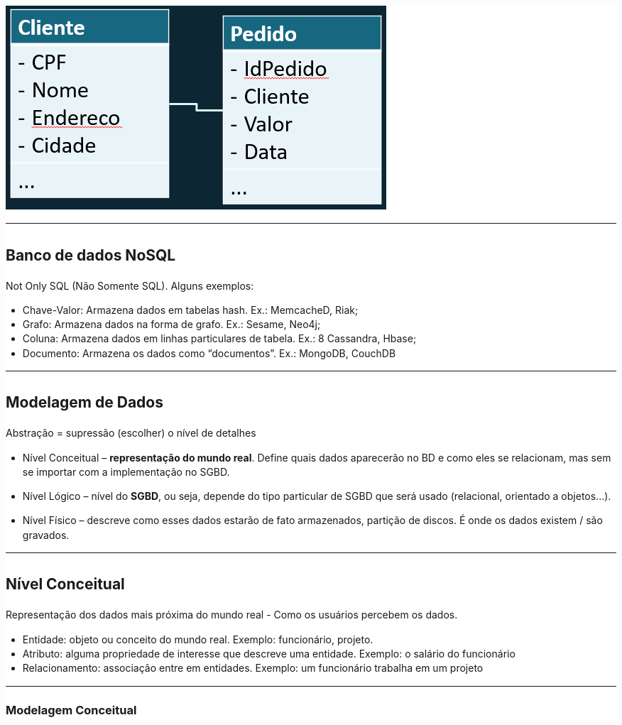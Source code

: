 ![Alt text](_img/image-18.png)

---
## Banco de dados NoSQL
Not Only SQL (Não Somente SQL). Alguns exemplos:
* Chave-Valor: Armazena dados em tabelas hash. Ex.: MemcacheD, Riak;
* Grafo: Armazena dados na forma de grafo. Ex.: Sesame, Neo4j;
* Coluna: Armazena dados em linhas particulares de tabela. Ex.: 8 Cassandra, Hbase;
* Documento: Armazena os dados como “documentos”. Ex.: MongoDB, CouchDB



---

## Modelagem de Dados
Abstração = supressão (escolher) o nível de detalhes

* Nível Conceitual – **representação do mundo real**. Define quais dados aparecerão no BD e como eles se relacionam, mas sem se importar com a implementação no SGBD.

* Nível Lógico – nível do **SGBD**, ou seja, depende do tipo particular de SGBD que será usado (relacional, orientado a objetos...).

* Nível Físico – descreve como esses dados estarão de fato armazenados, partição de discos. É onde os dados existem / são gravados.


---
## Nível Conceitual
Representação dos dados mais próxima do mundo real - Como os usuários percebem os dados.
* Entidade: objeto ou conceito do mundo real. Exemplo: funcionário, projeto. 
* Atributo: alguma propriedade de interesse que descreve uma entidade. Exemplo: o salário do funcionário
* Relacionamento: associação entre em entidades. Exemplo: um funcionário trabalha em um projeto

---
### Modelagem Conceitual
